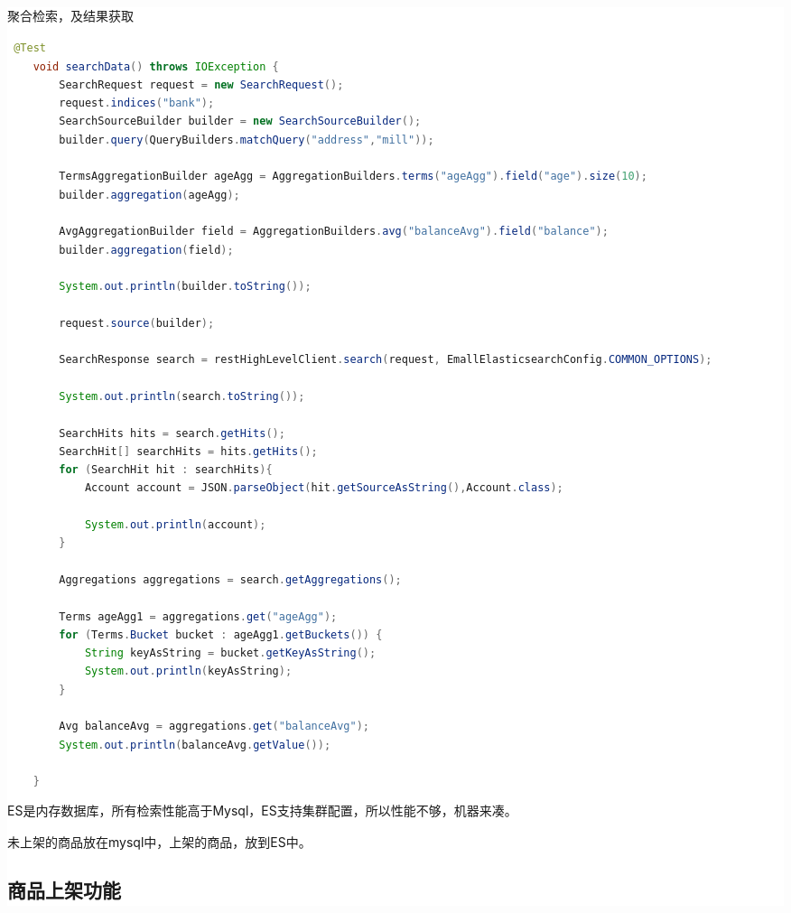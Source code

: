 聚合检索，及结果获取

```java
 @Test
    void searchData() throws IOException {
        SearchRequest request = new SearchRequest();
        request.indices("bank");
        SearchSourceBuilder builder = new SearchSourceBuilder();
        builder.query(QueryBuilders.matchQuery("address","mill"));

        TermsAggregationBuilder ageAgg = AggregationBuilders.terms("ageAgg").field("age").size(10);
        builder.aggregation(ageAgg);

        AvgAggregationBuilder field = AggregationBuilders.avg("balanceAvg").field("balance");
        builder.aggregation(field);

        System.out.println(builder.toString());

        request.source(builder);

        SearchResponse search = restHighLevelClient.search(request, EmallElasticsearchConfig.COMMON_OPTIONS);

        System.out.println(search.toString());

        SearchHits hits = search.getHits();
        SearchHit[] searchHits = hits.getHits();
        for (SearchHit hit : searchHits){
            Account account = JSON.parseObject(hit.getSourceAsString(),Account.class);

            System.out.println(account);
        }

        Aggregations aggregations = search.getAggregations();

        Terms ageAgg1 = aggregations.get("ageAgg");
        for (Terms.Bucket bucket : ageAgg1.getBuckets()) {
            String keyAsString = bucket.getKeyAsString();
            System.out.println(keyAsString);
        }

        Avg balanceAvg = aggregations.get("balanceAvg");
        System.out.println(balanceAvg.getValue());

    }
```

ES是内存数据库，所有检索性能高于Mysql，ES支持集群配置，所以性能不够，机器来凑。

未上架的商品放在mysql中，上架的商品，放到ES中。

## 商品上架功能

